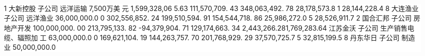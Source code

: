 1
大新控股
子公司
远洋运输
7,500万美
元
1,599,328,06
5.63
111,570,709.
43
348,063,492.
78
28,178,573.8
1
28,144,228.4
8
大连渔业
子公司
远洋渔业
36,000,000.0
0
302,556,852.
24
199,510,594.
91
154,544,718.
86
25,986,272.0
5
28,526,911.7
2
国合汇邦
子公司
房地产开发
100,000,000.
00
213,795,133.
82
-94,379,904.
71
129,174,663.
34
2,443,266.281,769,283.64
江苏金沃
子公司
生产销售电
缆、辐照加
工
63,000,000.0
0
169,621,104.
19
144,263,757.
70
201,768,929.
29
37,570,725.7
5
32,815,199.5
8
丹东华日
子公司
制造业
50,000,000.0